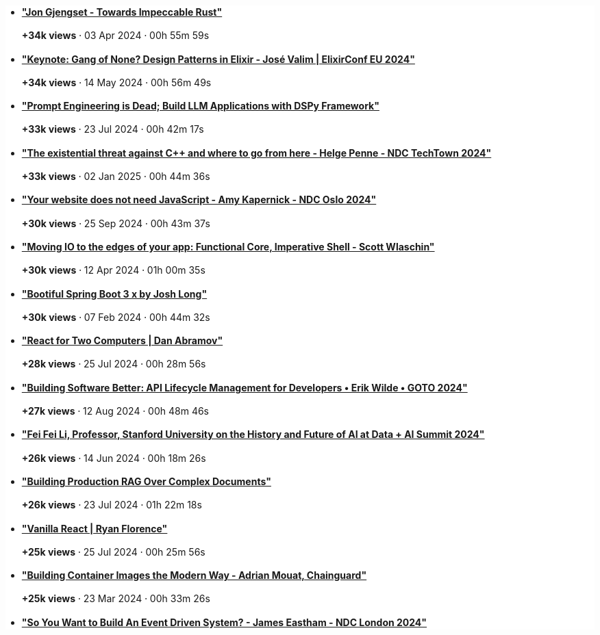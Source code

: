 *   **["Jon Gjengset - Towards Impeccable Rust"](https://youtube.com/watch?v=qfknfCsICUM)**
    
    **+34k views** ⸱ 03 Apr 2024 ⸱ 00h 55m 59s
    
*   **["Keynote: Gang of None? Design Patterns in Elixir - José Valim | ElixirConf EU 2024"](https://youtube.com/watch?v=agkXUp0hCW8)**
    
    **+34k views** ⸱ 14 May 2024 ⸱ 00h 56m 49s
    
*   **["Prompt Engineering is Dead; Build LLM Applications with DSPy Framework"](https://youtube.com/watch?v=D2HurSldDkE)**
    
    **+33k views** ⸱ 23 Jul 2024 ⸱ 00h 42m 17s
    
*   **["The existential threat against C++ and where to go from here - Helge Penne - NDC TechTown 2024"](https://youtube.com/watch?v=gG4BJ23BFBE)**
    
    **+33k views** ⸱ 02 Jan 2025 ⸱ 00h 44m 36s
    
*   **["Your website does not need JavaScript - Amy Kapernick - NDC Oslo 2024"](https://youtube.com/watch?v=jn8u-gpeGFk)**
    
    **+30k views** ⸱ 25 Sep 2024 ⸱ 00h 43m 37s
    
*   **["Moving IO to the edges of your app: Functional Core, Imperative Shell - Scott Wlaschin"](https://youtube.com/watch?v=P1vES9AgfC4)**
    
    **+30k views** ⸱ 12 Apr 2024 ⸱ 01h 00m 35s
    
*   **["Bootiful Spring Boot 3 x by Josh Long"](https://youtube.com/watch?v=8l0tv3_jFoY)**
    
    **+30k views** ⸱ 07 Feb 2024 ⸱ 00h 44m 32s
    
*   **["React for Two Computers | Dan Abramov"](https://youtube.com/watch?v=ozI4V_29fj4)**
    
    **+28k views** ⸱ 25 Jul 2024 ⸱ 00h 28m 56s
    
*   **["Building Software Better: API Lifecycle Management for Developers • Erik Wilde • GOTO 2024"](https://youtube.com/watch?v=KLYkvRbtCIk)**
    
    **+27k views** ⸱ 12 Aug 2024 ⸱ 00h 48m 46s
    
*   **["Fei Fei Li, Professor, Stanford University on the History and Future of AI at Data + AI Summit 2024"](https://youtube.com/watch?v=Ctuhh8VqtfI)**
    
    **+26k views** ⸱ 14 Jun 2024 ⸱ 00h 18m 26s
    
*   **["Building Production RAG Over Complex Documents"](https://youtube.com/watch?v=dI_TmTW9S4c)**
    
    **+26k views** ⸱ 23 Jul 2024 ⸱ 01h 22m 18s
    
*   **["Vanilla React | Ryan Florence"](https://youtube.com/watch?v=ZcwA0xt8FlQ)**
    
    **+25k views** ⸱ 25 Jul 2024 ⸱ 00h 25m 56s
    
*   **["Building Container Images the Modern Way - Adrian Mouat, Chainguard"](https://youtube.com/watch?v=nZLz0o4duRs)**
    
    **+25k views** ⸱ 23 Mar 2024 ⸱ 00h 33m 26s
    
*   **["So You Want to Build An Event Driven System? - James Eastham - NDC London 2024"](https://youtube.com/watch?v=qcJASFx-F5g)**
    